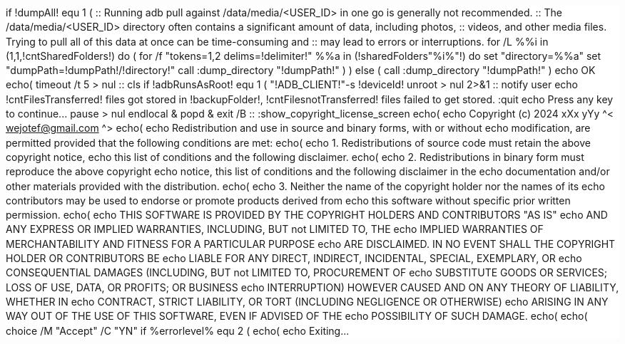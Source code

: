 if !dumpAll! equ 1 (
:: Running adb pull against /data/media/<USER_ID> in one go is generally not recommended.
:: The /data/media/<USER_ID> directory often contains a significant amount of data, including photos,
:: videos, and other media files. Trying to pull all of this data at once can be time-consuming and
:: may lead to errors or interruptions.
	for /L %%i in (1,1,!cntSharedFolders!) do (
		for /f "tokens=1,2 delims=!delimiter!" %%a in (!sharedFolders"%i%"!) do set "directory=%%a"
		set "dumpPath=!dumpPath!/!directory!"
		call :dump_directory "!dumpPath!"
	)
) else (
	call :dump_directory "!dumpPath!"
)
echo OK
echo(
timeout /t 5 > nul
::
cls
if !adbRunsAsRoot! equ 1 (
"!ADB_CLIENT!"-s !deviceId! unroot > nul 2>&1
:: notify user
echo !cntFilesTransferred! files got stored in !backupFolder!, !cntFilesnotTransferred! files failed to get stored.
:quit
echo Press any key to continue...
pause > nul
endlocal & popd & exit /B
::
:show_copyright_license_screen
echo(
echo  Copyright (c) 2024 xXx yYy ^< wejotef@gmail.com ^>
echo(
echo  Redistribution and use in source and binary forms, with or without
echo  modification, are permitted provided that the following conditions are met:
echo(
echo    1. Redistributions of source code must retain the above copyright notice,
echo       this list of conditions and the following disclaimer.
echo(
echo    2. Redistributions in binary form must reproduce the above copyright
echo       notice, this list of conditions and the following disclaimer in the
echo       documentation and/or other materials provided with the distribution.
echo(
echo    3. Neither the name of the copyright holder nor the names of its
echo       contributors may be used to endorse or promote products derived from
echo       this software without specific prior written permission.
echo(
echo  THIS SOFTWARE IS PROVIDED BY THE COPYRIGHT HOLDERS AND CONTRIBUTORS "AS IS"
echo  AND ANY EXPRESS OR IMPLIED WARRANTIES, INCLUDING, BUT not LIMITED TO, THE
echo  IMPLIED WARRANTIES OF MERCHANTABILITY AND FITNESS FOR A PARTICULAR PURPOSE
echo  ARE DISCLAIMED. IN NO EVENT SHALL THE COPYRIGHT HOLDER OR CONTRIBUTORS BE
echo  LIABLE FOR ANY DIRECT, INDIRECT, INCIDENTAL, SPECIAL, EXEMPLARY, OR
echo  CONSEQUENTIAL DAMAGES (INCLUDING, BUT not LIMITED TO, PROCUREMENT OF
echo  SUBSTITUTE GOODS OR SERVICES; LOSS OF USE, DATA, OR PROFITS; OR BUSINESS
echo  INTERRUPTION) HOWEVER CAUSED AND ON ANY THEORY OF LIABILITY, WHETHER IN
echo  CONTRACT, STRICT LIABILITY, OR TORT (INCLUDING NEGLIGENCE OR OTHERWISE)
echo  ARISING IN ANY WAY OUT OF THE USE OF THIS SOFTWARE, EVEN IF ADVISED OF THE
echo  POSSIBILITY OF SUCH DAMAGE.
echo(
echo(
choice /M "Accept" /C "YN"
if %errorlevel% equ 2 (
	echo(
	echo Exiting...